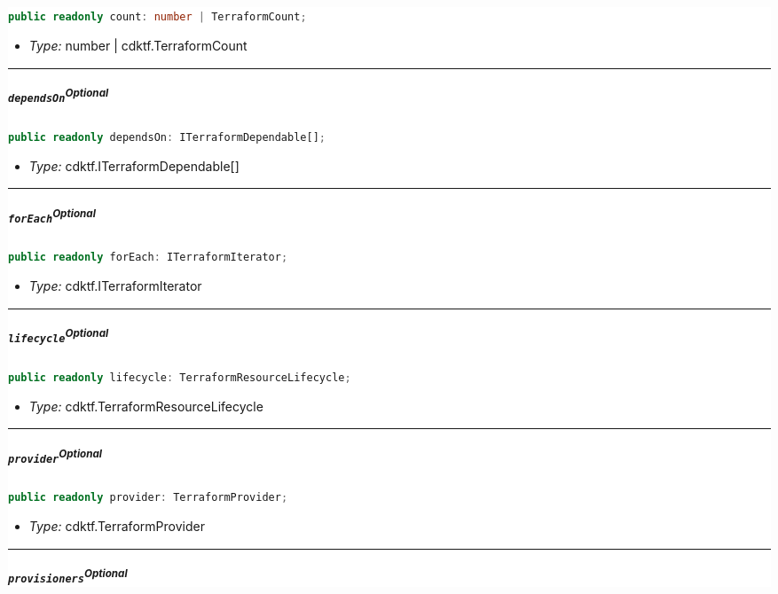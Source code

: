 ```typescript
public readonly count: number | TerraformCount;
```

- *Type:* number | cdktf.TerraformCount

---

##### `dependsOn`<sup>Optional</sup> <a name="dependsOn" id="rhizo-co-terraform-provider-oci.artifactsGenericArtifact.ArtifactsGenericArtifactConfig.property.dependsOn"></a>

```typescript
public readonly dependsOn: ITerraformDependable[];
```

- *Type:* cdktf.ITerraformDependable[]

---

##### `forEach`<sup>Optional</sup> <a name="forEach" id="rhizo-co-terraform-provider-oci.artifactsGenericArtifact.ArtifactsGenericArtifactConfig.property.forEach"></a>

```typescript
public readonly forEach: ITerraformIterator;
```

- *Type:* cdktf.ITerraformIterator

---

##### `lifecycle`<sup>Optional</sup> <a name="lifecycle" id="rhizo-co-terraform-provider-oci.artifactsGenericArtifact.ArtifactsGenericArtifactConfig.property.lifecycle"></a>

```typescript
public readonly lifecycle: TerraformResourceLifecycle;
```

- *Type:* cdktf.TerraformResourceLifecycle

---

##### `provider`<sup>Optional</sup> <a name="provider" id="rhizo-co-terraform-provider-oci.artifactsGenericArtifact.ArtifactsGenericArtifactConfig.property.provider"></a>

```typescript
public readonly provider: TerraformProvider;
```

- *Type:* cdktf.TerraformProvider

---

##### `provisioners`<sup>Optional</sup> <a name="provisioners" id="rhizo-co-terraform-provider-oci.artifactsGenericArtifact.ArtifactsGenericArtifactConfig.property.provisioners"></a>
